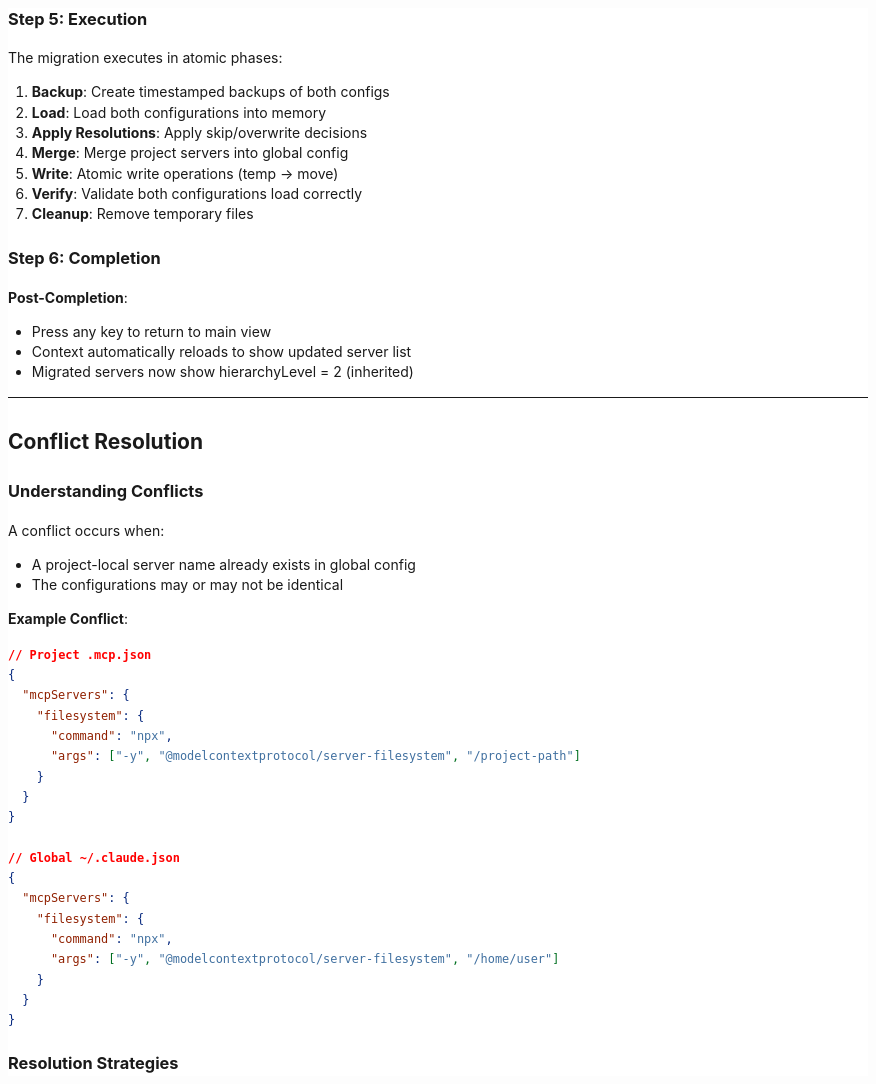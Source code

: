 ### Step 5: Execution

The migration executes in atomic phases:

1. **Backup**: Create timestamped backups of both configs
2. **Load**: Load both configurations into memory
3. **Apply Resolutions**: Apply skip/overwrite decisions
4. **Merge**: Merge project servers into global config
5. **Write**: Atomic write operations (temp → move)
6. **Verify**: Validate both configurations load correctly
7. **Cleanup**: Remove temporary files

### Step 6: Completion

**Post-Completion**:
- Press any key to return to main view
- Context automatically reloads to show updated server list
- Migrated servers now show hierarchyLevel = 2 (inherited)

---

## Conflict Resolution

### Understanding Conflicts

A conflict occurs when:
- A project-local server name already exists in global config
- The configurations may or may not be identical

**Example Conflict**:
```json
// Project .mcp.json
{
  "mcpServers": {
    "filesystem": {
      "command": "npx",
      "args": ["-y", "@modelcontextprotocol/server-filesystem", "/project-path"]
    }
  }
}

// Global ~/.claude.json
{
  "mcpServers": {
    "filesystem": {
      "command": "npx",
      "args": ["-y", "@modelcontextprotocol/server-filesystem", "/home/user"]
    }
  }
}
```

### Resolution Strategies
